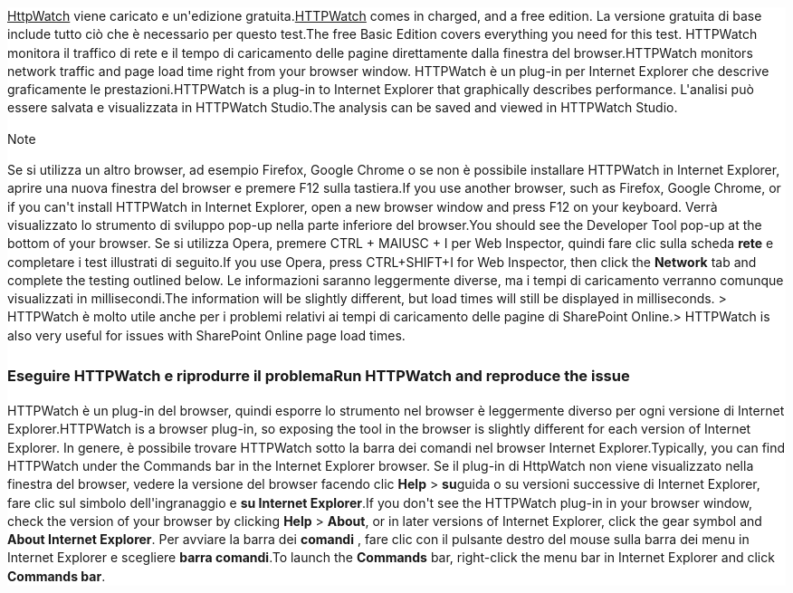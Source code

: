 <span data-ttu-id="f79fd-166">[HttpWatch](https://www.httpwatch.com/download/) viene caricato e un'edizione gratuita.</span><span class="sxs-lookup"><span data-stu-id="f79fd-166">[HTTPWatch](https://www.httpwatch.com/download/) comes in charged, and a free edition.</span></span> <span data-ttu-id="f79fd-167">La versione gratuita di base include tutto ciò che è necessario per questo test.</span><span class="sxs-lookup"><span data-stu-id="f79fd-167">The free Basic Edition covers everything you need for this test.</span></span> <span data-ttu-id="f79fd-168">HTTPWatch monitora il traffico di rete e il tempo di caricamento delle pagine direttamente dalla finestra del browser.</span><span class="sxs-lookup"><span data-stu-id="f79fd-168">HTTPWatch monitors network traffic and page load time right from your browser window.</span></span> <span data-ttu-id="f79fd-169">HTTPWatch è un plug-in per Internet Explorer che descrive graficamente le prestazioni.</span><span class="sxs-lookup"><span data-stu-id="f79fd-169">HTTPWatch is a plug-in to Internet Explorer that graphically describes performance.</span></span> <span data-ttu-id="f79fd-170">L'analisi può essere salvata e visualizzata in HTTPWatch Studio.</span><span class="sxs-lookup"><span data-stu-id="f79fd-170">The analysis can be saved and viewed in HTTPWatch Studio.</span></span>

> [!NOTE]
> <span data-ttu-id="f79fd-171">Se si utilizza un altro browser, ad esempio Firefox, Google Chrome o se non è possibile installare HTTPWatch in Internet Explorer, aprire una nuova finestra del browser e premere F12 sulla tastiera.</span><span class="sxs-lookup"><span data-stu-id="f79fd-171">If you use another browser, such as Firefox, Google Chrome, or if you can't install HTTPWatch in Internet Explorer, open a new browser window and press F12 on your keyboard.</span></span> <span data-ttu-id="f79fd-172">Verrà visualizzato lo strumento di sviluppo pop-up nella parte inferiore del browser.</span><span class="sxs-lookup"><span data-stu-id="f79fd-172">You should see the Developer Tool pop-up at the bottom of your browser.</span></span> <span data-ttu-id="f79fd-173">Se si utilizza Opera, premere CTRL + MAIUSC + I per Web Inspector, quindi fare clic sulla scheda **rete** e completare i test illustrati di seguito.</span><span class="sxs-lookup"><span data-stu-id="f79fd-173">If you use Opera, press CTRL+SHIFT+I for Web Inspector, then click the **Network** tab and complete the testing outlined below.</span></span> <span data-ttu-id="f79fd-174">Le informazioni saranno leggermente diverse, ma i tempi di caricamento verranno comunque visualizzati in millisecondi.</span><span class="sxs-lookup"><span data-stu-id="f79fd-174">The information will be slightly different, but load times will still be displayed in milliseconds.</span></span> <span data-ttu-id="f79fd-175">> HTTPWatch è molto utile anche per i problemi relativi ai tempi di caricamento delle pagine di SharePoint Online.</span><span class="sxs-lookup"><span data-stu-id="f79fd-175">> HTTPWatch is also very useful for issues with SharePoint Online page load times.</span></span>

### <a name="run-httpwatch-and-reproduce-the-issue"></a><span data-ttu-id="f79fd-176">Eseguire HTTPWatch e riprodurre il problema</span><span class="sxs-lookup"><span data-stu-id="f79fd-176">Run HTTPWatch and reproduce the issue</span></span>

<span data-ttu-id="f79fd-177">HTTPWatch è un plug-in del browser, quindi esporre lo strumento nel browser è leggermente diverso per ogni versione di Internet Explorer.</span><span class="sxs-lookup"><span data-stu-id="f79fd-177">HTTPWatch is a browser plug-in, so exposing the tool in the browser is slightly different for each version of Internet Explorer.</span></span> <span data-ttu-id="f79fd-178">In genere, è possibile trovare HTTPWatch sotto la barra dei comandi nel browser Internet Explorer.</span><span class="sxs-lookup"><span data-stu-id="f79fd-178">Typically, you can find HTTPWatch under the Commands bar in the Internet Explorer browser.</span></span> <span data-ttu-id="f79fd-179">Se il plug-in di HttpWatch non viene visualizzato nella finestra del browser, vedere la versione del browser facendo clic **Help** \> **su**guida o su versioni successive di Internet Explorer, fare clic sul simbolo dell'ingranaggio e **su Internet Explorer**.</span><span class="sxs-lookup"><span data-stu-id="f79fd-179">If you don't see the HTTPWatch plug-in in your browser window, check the version of your browser by clicking **Help** \> **About**, or in later versions of Internet Explorer, click the gear symbol and **About Internet Explorer**.</span></span> <span data-ttu-id="f79fd-180">Per avviare la barra dei **comandi** , fare clic con il pulsante destro del mouse sulla barra dei menu in Internet Explorer e scegliere **barra comandi**.</span><span class="sxs-lookup"><span data-stu-id="f79fd-180">To launch the **Commands** bar, right-click the menu bar in Internet Explorer and click **Commands bar**.</span></span>
